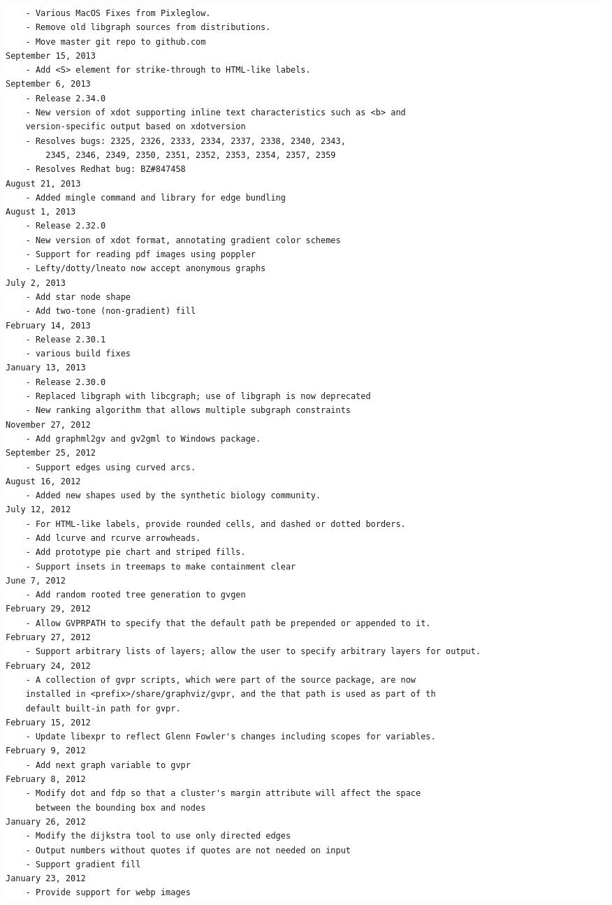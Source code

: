 ```
	- Various MacOS Fixes from Pixleglow.
	- Remove old libgraph sources from distributions.
	- Move master git repo to github.com
September 15, 2013
	- Add <S> element for strike-through to HTML-like labels.
September 6, 2013
	- Release 2.34.0
	- New version of xdot supporting inline text characteristics such as <b> and
	version-specific output based on xdotversion
	- Resolves bugs: 2325, 2326, 2333, 2334, 2337, 2338, 2340, 2343,
		2345, 2346, 2349, 2350, 2351, 2352, 2353, 2354, 2357, 2359
	- Resolves Redhat bug: BZ#847458
August 21, 2013
	- Added mingle command and library for edge bundling
August 1, 2013
	- Release 2.32.0
	- New version of xdot format, annotating gradient color schemes
	- Support for reading pdf images using poppler
	- Lefty/dotty/lneato now accept anonymous graphs
July 2, 2013
	- Add star node shape
	- Add two-tone (non-gradient) fill
February 14, 2013
	- Release 2.30.1
	- various build fixes
January 13, 2013
	- Release 2.30.0
	- Replaced libgraph with libcgraph; use of libgraph is now deprecated
	- New ranking algorithm that allows multiple subgraph constraints
November 27, 2012
	- Add graphml2gv and gv2gml to Windows package.
September 25, 2012
	- Support edges using curved arcs.
August 16, 2012
	- Added new shapes used by the synthetic biology community.
July 12, 2012
	- For HTML-like labels, provide rounded cells, and dashed or dotted borders.
	- Add lcurve and rcurve arrowheads.
	- Add prototype pie chart and striped fills.
	- Support insets in treemaps to make containment clear
June 7, 2012
	- Add random rooted tree generation to gvgen
February 29, 2012
	- Allow GVPRPATH to specify that the default path be prepended or appended to it.
February 27, 2012
	- Support arbitrary lists of layers; allow the user to specify arbitrary layers for output.
February 24, 2012
	- A collection of gvpr scripts, which were part of the source package, are now
	installed in <prefix>/share/graphviz/gvpr, and the that path is used as part of th
	default built-in path for gvpr.
February 15, 2012
	- Update libexpr to reflect Glenn Fowler's changes including scopes for variables.
February 9, 2012
	- Add next graph variable to gvpr
February 8, 2012
	- Modify dot and fdp so that a cluster's margin attribute will affect the space
	  between the bounding box and nodes
January 26, 2012
	- Modify the dijkstra tool to use only directed edges
	- Output numbers without quotes if quotes are not needed on input
	- Support gradient fill
January 23, 2012
	- Provide support for webp images
```